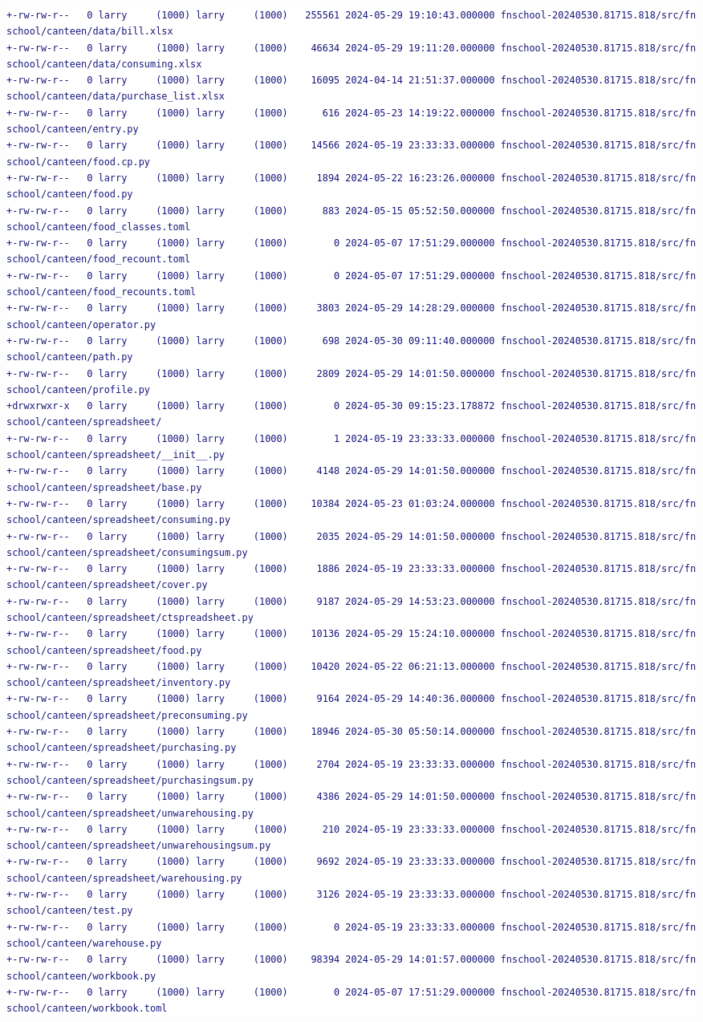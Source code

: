 ```diff
+-rw-rw-r--   0 larry     (1000) larry     (1000)   255561 2024-05-29 19:10:43.000000 fnschool-20240530.81715.818/src/fnschool/canteen/data/bill.xlsx
+-rw-rw-r--   0 larry     (1000) larry     (1000)    46634 2024-05-29 19:11:20.000000 fnschool-20240530.81715.818/src/fnschool/canteen/data/consuming.xlsx
+-rw-rw-r--   0 larry     (1000) larry     (1000)    16095 2024-04-14 21:51:37.000000 fnschool-20240530.81715.818/src/fnschool/canteen/data/purchase_list.xlsx
+-rw-rw-r--   0 larry     (1000) larry     (1000)      616 2024-05-23 14:19:22.000000 fnschool-20240530.81715.818/src/fnschool/canteen/entry.py
+-rw-rw-r--   0 larry     (1000) larry     (1000)    14566 2024-05-19 23:33:33.000000 fnschool-20240530.81715.818/src/fnschool/canteen/food.cp.py
+-rw-rw-r--   0 larry     (1000) larry     (1000)     1894 2024-05-22 16:23:26.000000 fnschool-20240530.81715.818/src/fnschool/canteen/food.py
+-rw-rw-r--   0 larry     (1000) larry     (1000)      883 2024-05-15 05:52:50.000000 fnschool-20240530.81715.818/src/fnschool/canteen/food_classes.toml
+-rw-rw-r--   0 larry     (1000) larry     (1000)        0 2024-05-07 17:51:29.000000 fnschool-20240530.81715.818/src/fnschool/canteen/food_recount.toml
+-rw-rw-r--   0 larry     (1000) larry     (1000)        0 2024-05-07 17:51:29.000000 fnschool-20240530.81715.818/src/fnschool/canteen/food_recounts.toml
+-rw-rw-r--   0 larry     (1000) larry     (1000)     3803 2024-05-29 14:28:29.000000 fnschool-20240530.81715.818/src/fnschool/canteen/operator.py
+-rw-rw-r--   0 larry     (1000) larry     (1000)      698 2024-05-30 09:11:40.000000 fnschool-20240530.81715.818/src/fnschool/canteen/path.py
+-rw-rw-r--   0 larry     (1000) larry     (1000)     2809 2024-05-29 14:01:50.000000 fnschool-20240530.81715.818/src/fnschool/canteen/profile.py
+drwxrwxr-x   0 larry     (1000) larry     (1000)        0 2024-05-30 09:15:23.178872 fnschool-20240530.81715.818/src/fnschool/canteen/spreadsheet/
+-rw-rw-r--   0 larry     (1000) larry     (1000)        1 2024-05-19 23:33:33.000000 fnschool-20240530.81715.818/src/fnschool/canteen/spreadsheet/__init__.py
+-rw-rw-r--   0 larry     (1000) larry     (1000)     4148 2024-05-29 14:01:50.000000 fnschool-20240530.81715.818/src/fnschool/canteen/spreadsheet/base.py
+-rw-rw-r--   0 larry     (1000) larry     (1000)    10384 2024-05-23 01:03:24.000000 fnschool-20240530.81715.818/src/fnschool/canteen/spreadsheet/consuming.py
+-rw-rw-r--   0 larry     (1000) larry     (1000)     2035 2024-05-29 14:01:50.000000 fnschool-20240530.81715.818/src/fnschool/canteen/spreadsheet/consumingsum.py
+-rw-rw-r--   0 larry     (1000) larry     (1000)     1886 2024-05-19 23:33:33.000000 fnschool-20240530.81715.818/src/fnschool/canteen/spreadsheet/cover.py
+-rw-rw-r--   0 larry     (1000) larry     (1000)     9187 2024-05-29 14:53:23.000000 fnschool-20240530.81715.818/src/fnschool/canteen/spreadsheet/ctspreadsheet.py
+-rw-rw-r--   0 larry     (1000) larry     (1000)    10136 2024-05-29 15:24:10.000000 fnschool-20240530.81715.818/src/fnschool/canteen/spreadsheet/food.py
+-rw-rw-r--   0 larry     (1000) larry     (1000)    10420 2024-05-22 06:21:13.000000 fnschool-20240530.81715.818/src/fnschool/canteen/spreadsheet/inventory.py
+-rw-rw-r--   0 larry     (1000) larry     (1000)     9164 2024-05-29 14:40:36.000000 fnschool-20240530.81715.818/src/fnschool/canteen/spreadsheet/preconsuming.py
+-rw-rw-r--   0 larry     (1000) larry     (1000)    18946 2024-05-30 05:50:14.000000 fnschool-20240530.81715.818/src/fnschool/canteen/spreadsheet/purchasing.py
+-rw-rw-r--   0 larry     (1000) larry     (1000)     2704 2024-05-19 23:33:33.000000 fnschool-20240530.81715.818/src/fnschool/canteen/spreadsheet/purchasingsum.py
+-rw-rw-r--   0 larry     (1000) larry     (1000)     4386 2024-05-29 14:01:50.000000 fnschool-20240530.81715.818/src/fnschool/canteen/spreadsheet/unwarehousing.py
+-rw-rw-r--   0 larry     (1000) larry     (1000)      210 2024-05-19 23:33:33.000000 fnschool-20240530.81715.818/src/fnschool/canteen/spreadsheet/unwarehousingsum.py
+-rw-rw-r--   0 larry     (1000) larry     (1000)     9692 2024-05-19 23:33:33.000000 fnschool-20240530.81715.818/src/fnschool/canteen/spreadsheet/warehousing.py
+-rw-rw-r--   0 larry     (1000) larry     (1000)     3126 2024-05-19 23:33:33.000000 fnschool-20240530.81715.818/src/fnschool/canteen/test.py
+-rw-rw-r--   0 larry     (1000) larry     (1000)        0 2024-05-19 23:33:33.000000 fnschool-20240530.81715.818/src/fnschool/canteen/warehouse.py
+-rw-rw-r--   0 larry     (1000) larry     (1000)    98394 2024-05-29 14:01:57.000000 fnschool-20240530.81715.818/src/fnschool/canteen/workbook.py
+-rw-rw-r--   0 larry     (1000) larry     (1000)        0 2024-05-07 17:51:29.000000 fnschool-20240530.81715.818/src/fnschool/canteen/workbook.toml
```